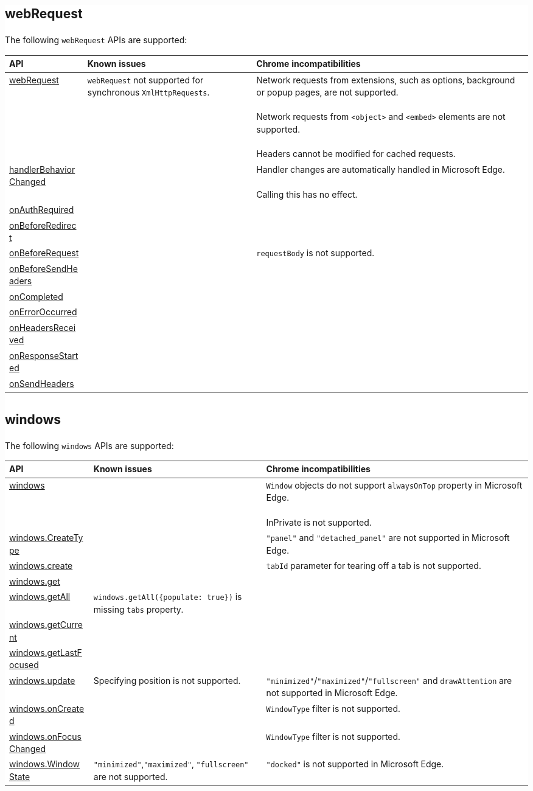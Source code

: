 ## webRequest

The following `webRequest` APIs are supported:

API | Known issues | Chrome incompatibilities
:------ | :----- | :-------
[webRequest](https://developer.mozilla.org/en-US/Add-ons/WebExtensions/API/webRequest) | `webRequest` not supported for synchronous `XmlHttpRequests`. | Network requests from extensions, such as options, background or popup pages, are not supported.<br/><br/> Network requests from `<object>` and `<embed>` elements are not supported.<br/><br/> Headers cannot be modified for cached requests.  |
[handlerBehaviorChanged](https://developer.mozilla.org/en-US/Add-ons/WebExtensions/API/webRequest/handlerBehaviorChanged) | | Handler changes are automatically handled in Microsoft Edge.<br/><br/>Calling this has no effect.  |
[onAuthRequired](https://developer.mozilla.org/en-US/Add-ons/WebExtensions/API/webRequest/onAuthRequired) | | |
[onBeforeRedirect](https://developer.mozilla.org/en-US/Add-ons/WebExtensions/API/webRequest/onBeforeRedirect) | | |
[onBeforeRequest](https://developer.mozilla.org/en-US/Add-ons/WebExtensions/API/webRequest/onBeforeRequest) | | `requestBody` is not supported. |
[onBeforeSendHeaders](https://developer.mozilla.org/en-US/Add-ons/WebExtensions/API/webRequest/onBeforeSendHeaders) | | |
[onCompleted](https://developer.mozilla.org/en-US/Add-ons/WebExtensions/API/webRequest/onCompleted) | | |
[onErrorOccurred](https://developer.mozilla.org/en-US/Add-ons/WebExtensions/API/webRequest/onErrorOccurred) | | |
[onHeadersReceived](https://developer.mozilla.org/en-US/Add-ons/WebExtensions/API/webRequest/onHeadersReceived) | |  |
[onResponseStarted](https://developer.mozilla.org/en-US/Add-ons/WebExtensions/API/webRequest/onResponseStarted) | |  |
[onSendHeaders](https://developer.mozilla.org/en-US/Add-ons/WebExtensions/API/webRequest/onSendHeaders) | | |

## windows

The following `windows` APIs are supported:

API | Known issues | Chrome incompatibilities
:------------ | :------------- | :-------------------
[windows](https://developer.mozilla.org/en-US/docs/Mozilla/Add-ons/WebExtensions/API/windows) | | `Window` objects do not support `alwaysOnTop` property in Microsoft Edge. <br/><br/>InPrivate is not supported.|
[windows.CreateType](https://developer.mozilla.org/en-US/Add-ons/WebExtensions/API/windows/CreateType) | | `"panel"` and `"detached_panel"` are not supported in Microsoft Edge. |
[windows.create](https://developer.mozilla.org/en-US/Add-ons/WebExtensions/API/windows/create) | | `tabId` parameter for tearing off a tab is not supported. |
[windows.get](https://developer.mozilla.org/en-US/docs/Mozilla/Add-ons/WebExtensions/API/windows/get) | | |
[windows.getAll](https://developer.mozilla.org/en-US/docs/Mozilla/Add-ons/WebExtensions/API/windows/getAll) | `windows.getAll({populate: true})` is missing `tabs` property. | | |
[windows.getCurrent](https://developer.mozilla.org/en-US/docs/Mozilla/Add-ons/WebExtensions/API/windows/getCurrent) | | |
[windows.getLastFocused](https://developer.mozilla.org/en-US/docs/Mozilla/Add-ons/WebExtensions/API/windows/getLastFocused) | | |
[windows.update](https://developer.mozilla.org/en-US/docs/Mozilla/Add-ons/WebExtensions/API/windows/update) | Specifying position is not supported. | `"minimized"`/`"maximized"`/`"fullscreen"` and `drawAttention` are not supported in Microsoft Edge. |
[windows.onCreated](https://developer.mozilla.org/en-US/docs/Mozilla/Add-ons/WebExtensions/API/windows/onCreated) | | `WindowType` filter is not supported. |
[windows.onFocusChanged](https://developer.mozilla.org/en-US/Add-ons/WebExtensions/API/windows/onFocusChanged) | | `WindowType` filter is not supported. |
[windows.WindowState](https://developer.mozilla.org/en-US/Add-ons/WebExtensions/API/windows/WindowState) | `"minimized"`,`"maximized"`, `"fullscreen"` are not supported.| `"docked"` is not supported in Microsoft Edge. |